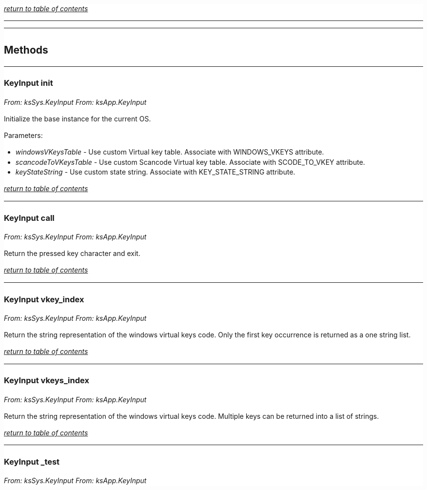 [*return to table of contents*](#markdown-header-table-of-contents)
___
___

## Methods
___

### KeyInput init
*From: ksSys.KeyInput*
*From: ksApp.KeyInput*

Initialize the base instance for the current OS.

Parameters:

- *windowsVKeysTable -* Use custom Virtual key table. Associate with WINDOWS_VKEYS attribute.
- *scancodeToVKeysTable -* Use custom Scancode Virtual key table. Associate with SCODE_TO_VKEY attribute.
- *keyStateString -* Use custom state string. Associate with KEY_STATE_STRING attribute.

[*return to table of contents*](#markdown-header-table-of-contents)
___

### KeyInput call
*From: ksSys.KeyInput*
*From: ksApp.KeyInput*

Return the pressed key character and exit. 
        
[*return to table of contents*](#markdown-header-table-of-contents)
___

### KeyInput vkey_index
*From: ksSys.KeyInput*
*From: ksApp.KeyInput*

Return the string representation of the windows virtual keys code. Only the first key occurrence is returned as a one string list.                           

[*return to table of contents*](#markdown-header-table-of-contents)
___

### KeyInput vkeys_index
*From: ksSys.KeyInput*
*From: ksApp.KeyInput*

Return the string representation of the windows virtual keys code. Multiple keys can be returned into a list of strings.

[*return to table of contents*](#markdown-header-table-of-contents)
___

### KeyInput _test
*From: ksSys.KeyInput*
*From: ksApp.KeyInput*
